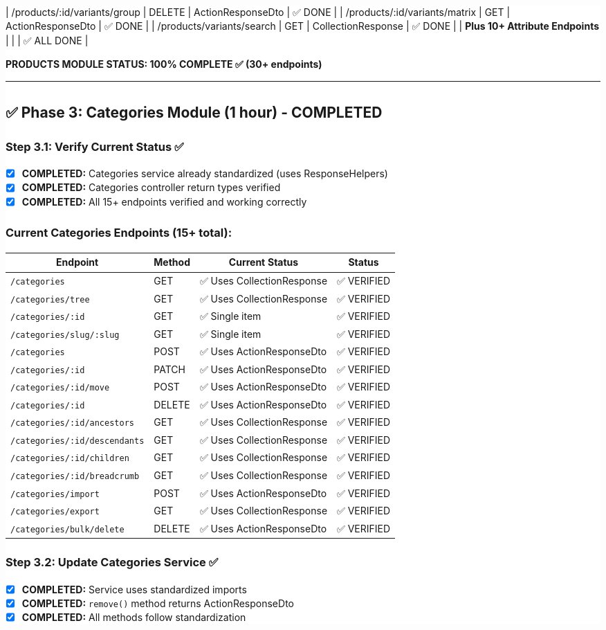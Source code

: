 | /products/:id/variants/group | DELETE | ActionResponseDto | ✅ DONE |
| /products/:id/variants/matrix | GET | ActionResponseDto | ✅ DONE |
| /products/variants/search | GET | CollectionResponse | ✅ DONE |
| **Plus 10+ Attribute Endpoints** | | | ✅ ALL DONE |

**PRODUCTS MODULE STATUS: 100% COMPLETE ✅ (30+ endpoints)**

---

## ✅ Phase 3: Categories Module (1 hour) - COMPLETED

### Step 3.1: Verify Current Status ✅
- [x] **COMPLETED:** Categories service already standardized (uses ResponseHelpers)
- [x] **COMPLETED:** Categories controller return types verified
- [x] **COMPLETED:** All 15+ endpoints verified and working correctly

### Current Categories Endpoints (15+ total):
| Endpoint | Method | Current Status | Status |
|----------|--------|----------------|--------|
| `/categories` | GET | ✅ Uses CollectionResponse | ✅ VERIFIED |
| `/categories/tree` | GET | ✅ Uses CollectionResponse | ✅ VERIFIED |
| `/categories/:id` | GET | ✅ Single item | ✅ VERIFIED |
| `/categories/slug/:slug` | GET | ✅ Single item | ✅ VERIFIED |
| `/categories` | POST | ✅ Uses ActionResponseDto | ✅ VERIFIED |
| `/categories/:id` | PATCH | ✅ Uses ActionResponseDto | ✅ VERIFIED |
| `/categories/:id/move` | POST | ✅ Uses ActionResponseDto | ✅ VERIFIED |
| `/categories/:id` | DELETE | ✅ Uses ActionResponseDto | ✅ VERIFIED |
| `/categories/:id/ancestors` | GET | ✅ Uses CollectionResponse | ✅ VERIFIED |
| `/categories/:id/descendants` | GET | ✅ Uses CollectionResponse | ✅ VERIFIED |
| `/categories/:id/children` | GET | ✅ Uses CollectionResponse | ✅ VERIFIED |
| `/categories/:id/breadcrumb` | GET | ✅ Uses CollectionResponse | ✅ VERIFIED |
| `/categories/import` | POST | ✅ Uses ActionResponseDto | ✅ VERIFIED |
| `/categories/export` | GET | ✅ Uses CollectionResponse | ✅ VERIFIED |
| `/categories/bulk/delete` | DELETE | ✅ Uses ActionResponseDto | ✅ VERIFIED |

### Step 3.2: Update Categories Service ✅
- [x] **COMPLETED:** Service uses standardized imports
- [x] **COMPLETED:** `remove()` method returns ActionResponseDto
- [x] **COMPLETED:** All methods follow standardization
